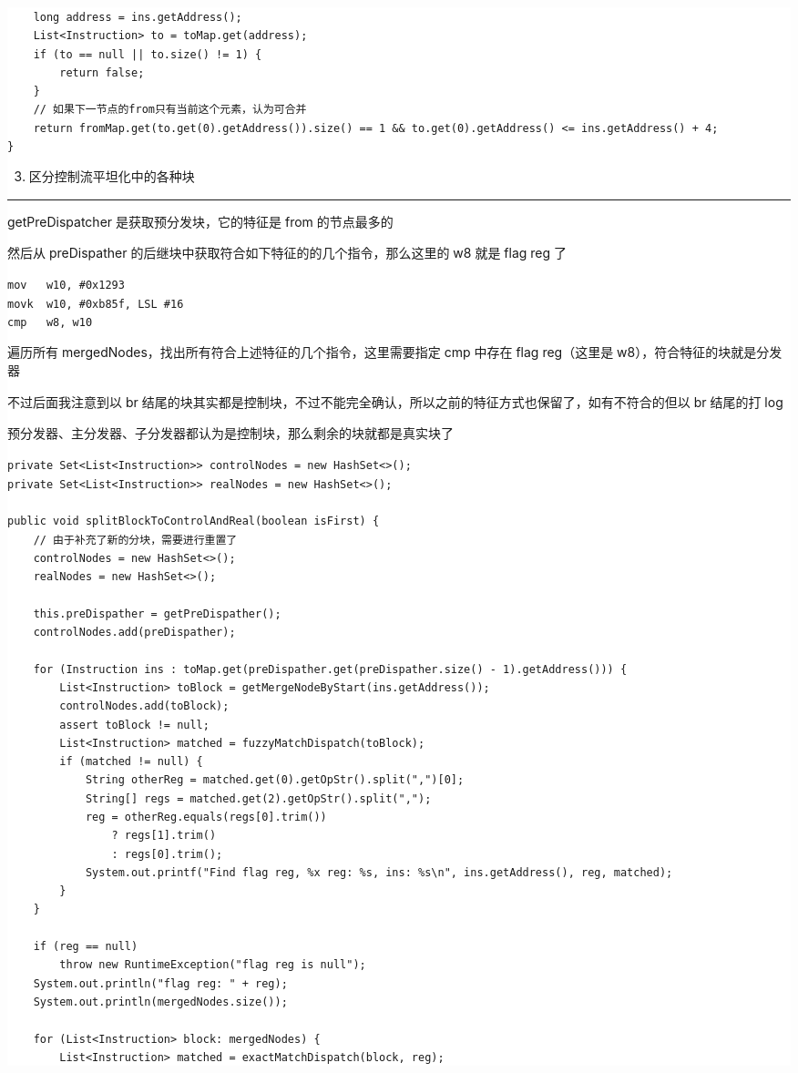 ```
    long address = ins.getAddress();
    List<Instruction> to = toMap.get(address);
    if (to == null || to.size() != 1) {
        return false;
    }
    // 如果下一节点的from只有当前这个元素，认为可合并
    return fromMap.get(to.get(0).getAddress()).size() == 1 && to.get(0).getAddress() <= ins.getAddress() + 4;
}

```

3. 区分控制流平坦化中的各种块
----------------

getPreDispatcher 是获取预分发块，它的特征是 from 的节点最多的

然后从 preDispather 的后继块中获取符合如下特征的的几个指令，那么这里的 w8 就是 flag reg 了

```
mov   w10, #0x1293
movk  w10, #0xb85f, LSL #16
cmp   w8, w10

```

遍历所有 mergedNodes，找出所有符合上述特征的几个指令，这里需要指定 cmp 中存在 flag reg（这里是 w8），符合特征的块就是分发器

不过后面我注意到以 br 结尾的块其实都是控制块，不过不能完全确认，所以之前的特征方式也保留了，如有不符合的但以 br 结尾的打 log

预分发器、主分发器、子分发器都认为是控制块，那么剩余的块就都是真实块了

```
private Set<List<Instruction>> controlNodes = new HashSet<>();
private Set<List<Instruction>> realNodes = new HashSet<>();

public void splitBlockToControlAndReal(boolean isFirst) {
    // 由于补充了新的分块，需要进行重置了
    controlNodes = new HashSet<>();
    realNodes = new HashSet<>();

    this.preDispather = getPreDispather();
    controlNodes.add(preDispather);

    for (Instruction ins : toMap.get(preDispather.get(preDispather.size() - 1).getAddress())) {
        List<Instruction> toBlock = getMergeNodeByStart(ins.getAddress());
        controlNodes.add(toBlock);
        assert toBlock != null;
        List<Instruction> matched = fuzzyMatchDispatch(toBlock);
        if (matched != null) {
            String otherReg = matched.get(0).getOpStr().split(",")[0];
            String[] regs = matched.get(2).getOpStr().split(",");
            reg = otherReg.equals(regs[0].trim())
                ? regs[1].trim()
                : regs[0].trim();
            System.out.printf("Find flag reg, %x reg: %s, ins: %s\n", ins.getAddress(), reg, matched);
        }
    }

    if (reg == null)
        throw new RuntimeException("flag reg is null");
    System.out.println("flag reg: " + reg);
    System.out.println(mergedNodes.size());

    for (List<Instruction> block: mergedNodes) {
        List<Instruction> matched = exactMatchDispatch(block, reg);
```